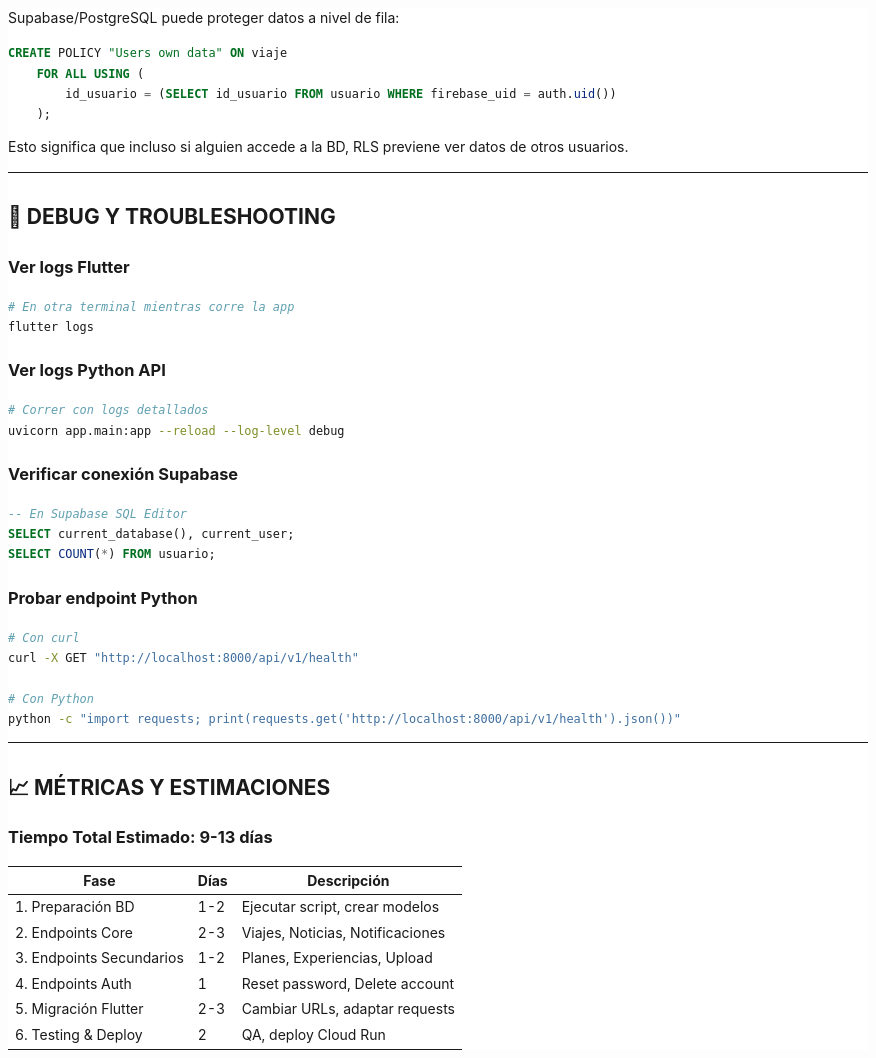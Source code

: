 Supabase/PostgreSQL puede proteger datos a nivel de fila:
```sql
CREATE POLICY "Users own data" ON viaje
    FOR ALL USING (
        id_usuario = (SELECT id_usuario FROM usuario WHERE firebase_uid = auth.uid())
    );
```

Esto significa que incluso si alguien accede a la BD, RLS previene ver datos de otros usuarios.

---

## 🐛 DEBUG Y TROUBLESHOOTING

### Ver logs Flutter

```bash
# En otra terminal mientras corre la app
flutter logs
```

### Ver logs Python API

```bash
# Correr con logs detallados
uvicorn app.main:app --reload --log-level debug
```

### Verificar conexión Supabase

```sql
-- En Supabase SQL Editor
SELECT current_database(), current_user;
SELECT COUNT(*) FROM usuario;
```

### Probar endpoint Python

```bash
# Con curl
curl -X GET "http://localhost:8000/api/v1/health"

# Con Python
python -c "import requests; print(requests.get('http://localhost:8000/api/v1/health').json())"
```

---

## 📈 MÉTRICAS Y ESTIMACIONES

### Tiempo Total Estimado: 9-13 días

| Fase | Días | Descripción |
|------|------|-------------|
| 1. Preparación BD | 1-2 | Ejecutar script, crear modelos |
| 2. Endpoints Core | 2-3 | Viajes, Noticias, Notificaciones |
| 3. Endpoints Secundarios | 1-2 | Planes, Experiencias, Upload |
| 4. Endpoints Auth | 1 | Reset password, Delete account |
| 5. Migración Flutter | 2-3 | Cambiar URLs, adaptar requests |
| 6. Testing & Deploy | 2 | QA, deploy Cloud Run |
